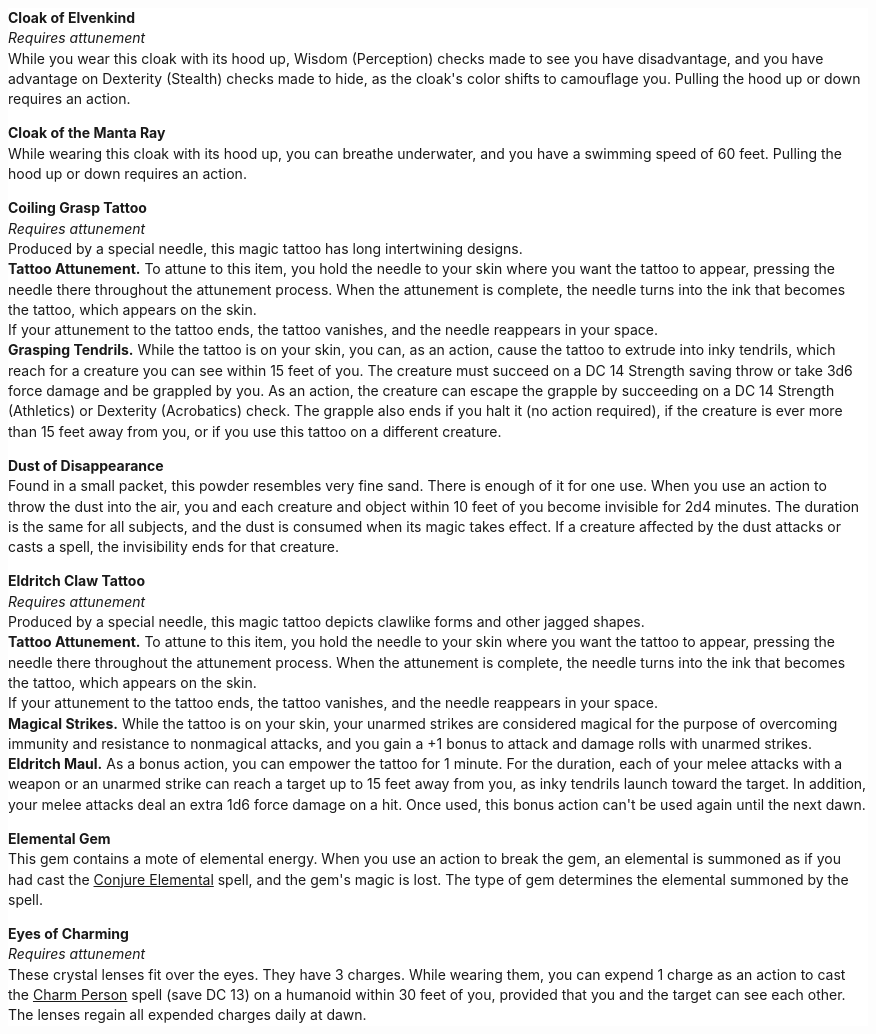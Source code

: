 **Cloak of Elvenkind**  
_Requires attunement_  
While you wear this cloak with its hood up, Wisdom (Perception) checks made to see you have disadvantage, and you have advantage on Dexterity (Stealth) checks made to hide, as the cloak's color shifts to camouflage you. Pulling the hood up or down requires an action.
 
**Cloak of the Manta Ray**  
While wearing this cloak with its hood up, you can breathe underwater, and you have a swimming speed of 60 feet. Pulling the hood up or down requires an action.
 
**Coiling Grasp Tattoo**  
_Requires attunement_  
Produced by a special needle, this magic tattoo has long intertwining designs.  
**Tattoo Attunement.** To attune to this item, you hold the needle to your skin where you want the tattoo to appear, pressing the needle there throughout the attunement process. When the attunement is complete, the needle turns into the ink that becomes the tattoo, which appears on the skin.  
If your attunement to the tattoo ends, the tattoo vanishes, and the needle reappears in your space.  
**Grasping Tendrils.** While the tattoo is on your skin, you can, as an action, cause the tattoo to extrude into inky tendrils, which reach for a creature you can see within 15 feet of you. The creature must succeed on a DC 14 Strength saving throw or take 3d6 force damage and be grappled by you. As an action, the creature can escape the grapple by succeeding on a DC 14 Strength (Athletics) or Dexterity (Acrobatics) check. The grapple also ends if you halt it (no action required), if the creature is ever more than 15 feet away from you, or if you use this tattoo on a different creature.
 
**Dust of Disappearance**  
Found in a small packet, this powder resembles very fine sand. There is enough of it for one use. When you use an action to throw the dust into the air, you and each creature and object within 10 feet of you become invisible for 2d4 minutes. The duration is the same for all subjects, and the dust is consumed when its magic takes effect. If a creature affected by the dust attacks or casts a spell, the invisibility ends for that creature.
 
**Eldritch Claw Tattoo**  
_Requires attunement_  
Produced by a special needle, this magic tattoo depicts clawlike forms and other jagged shapes.  
**Tattoo Attunement.** To attune to this item, you hold the needle to your skin where you want the tattoo to appear, pressing the needle there throughout the attunement process. When the attunement is complete, the needle turns into the ink that becomes the tattoo, which appears on the skin.  
If your attunement to the tattoo ends, the tattoo vanishes, and the needle reappears in your space.  
**Magical Strikes.** While the tattoo is on your skin, your unarmed strikes are considered magical for the purpose of overcoming immunity and resistance to nonmagical attacks, and you gain a +1 bonus to attack and damage rolls with unarmed strikes.  
**Eldritch Maul.** As a bonus action, you can empower the tattoo for 1 minute. For the duration, each of your melee attacks with a weapon or an unarmed strike can reach a target up to 15 feet away from you, as inky tendrils launch toward the target. In addition, your melee attacks deal an extra 1d6 force damage on a hit. Once used, this bonus action can't be used again until the next dawn.
 
**Elemental Gem**  
This gem contains a mote of elemental energy. When you use an action to break the gem, an elemental is summoned as if you had cast the [Conjure Elemental](http://dnd5e.wikidot.com/spell:conjure-elemental) spell, and the gem's magic is lost. The type of gem determines the elemental summoned by the spell.
 
**Eyes of Charming**  
_Requires attunement_  
These crystal lenses fit over the eyes. They have 3 charges. While wearing them, you can expend 1 charge as an action to cast the [Charm Person](http://dnd5e.wikidot.com/spell:charm-person) spell (save DC 13) on a humanoid within 30 feet of you, provided that you and the target can see each other. The lenses regain all expended charges daily at dawn.
 